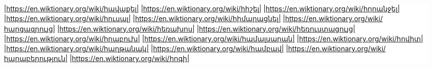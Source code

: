 |https://en.wiktionary.org/wiki/հավաքել|
|https://en.wiktionary.org/wiki/հիշել|
|https://en.wiktionary.org/wiki/հորանջել|
|https://en.wiktionary.org/wiki/հուսալ|
|https://en.wiktionary.org/wiki/հիմարացնել|
|https://en.wiktionary.org/wiki/հարցազրույց|
|https://en.wiktionary.org/wiki/հեռախոս|
|https://en.wiktionary.org/wiki/հեռուստացույց|
|https://en.wiktionary.org/wiki/հրաբուխ|
|https://en.wiktionary.org/wiki/համալսարան|
|https://en.wiktionary.org/wiki/հովիտ|
|https://en.wiktionary.org/wiki/հաղթանակ|
|https://en.wiktionary.org/wiki/համբավ|
|https://en.wiktionary.org/wiki/հարաբերություն|
|https://en.wiktionary.org/wiki/հոգի|
